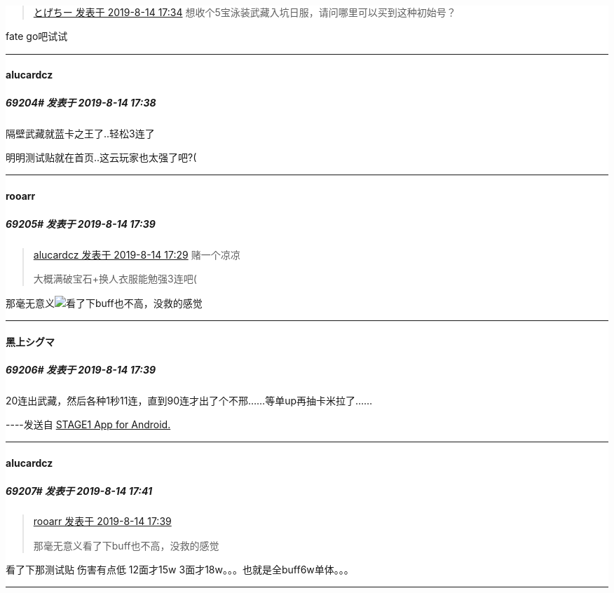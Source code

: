 
<blockquote><a href="httphttps://bbs.saraba1st.com/2b/forum.php?mod=redirect&amp;goto=findpost&amp;pid=44909875&amp;ptid=1085254" target="_blank">とげちー 发表于 2019-8-14 17:34</a>
想收个5宝泳装武藏入坑日服，请问哪里可以买到这种初始号？</blockquote>
fate go吧试试


*****

####  alucardcz
##### 69204#       发表于 2019-8-14 17:38


隔壁武藏就蓝卡之王了..轻松3连了


明明测试贴就在首页..这云玩家也太强了吧?(


*****

####  rooarr
##### 69205#       发表于 2019-8-14 17:39


<blockquote><a href="httphttps://bbs.saraba1st.com/2b/forum.php?mod=redirect&amp;goto=findpost&amp;pid=44909830&amp;ptid=1085254" target="_blank">alucardcz 发表于 2019-8-14 17:29</a>
赌一个凉凉


大概满破宝石+换人衣服能勉强3连吧(</blockquote>
那毫无意义<img src="https://static.saraba1st.com/image/smiley/face2017/067.png" referrerpolicy="no-referrer">看了下buff也不高，没救的感觉


*****

####  黑上シグマ
##### 69206#       发表于 2019-8-14 17:39


20连出武藏，然后各种1秒11连，直到90连才出了个不邢……等单up再抽卡米拉了……


----发送自 [STAGE1 App for Android.](http://stage1.5j4m.com/?1.33)


*****

####  alucardcz
##### 69207#       发表于 2019-8-14 17:41


<blockquote><a href="httphttps://bbs.saraba1st.com/2b/forum.php?mod=redirect&amp;goto=findpost&amp;pid=44909939&amp;ptid=1085254" target="_blank">rooarr 发表于 2019-8-14 17:39</a>

那毫无意义看了下buff也不高，没救的感觉</blockquote>
看了下那测试贴 伤害有点低 12面才15w 3面才18w。。。也就是全buff6w单体。。。


*****
